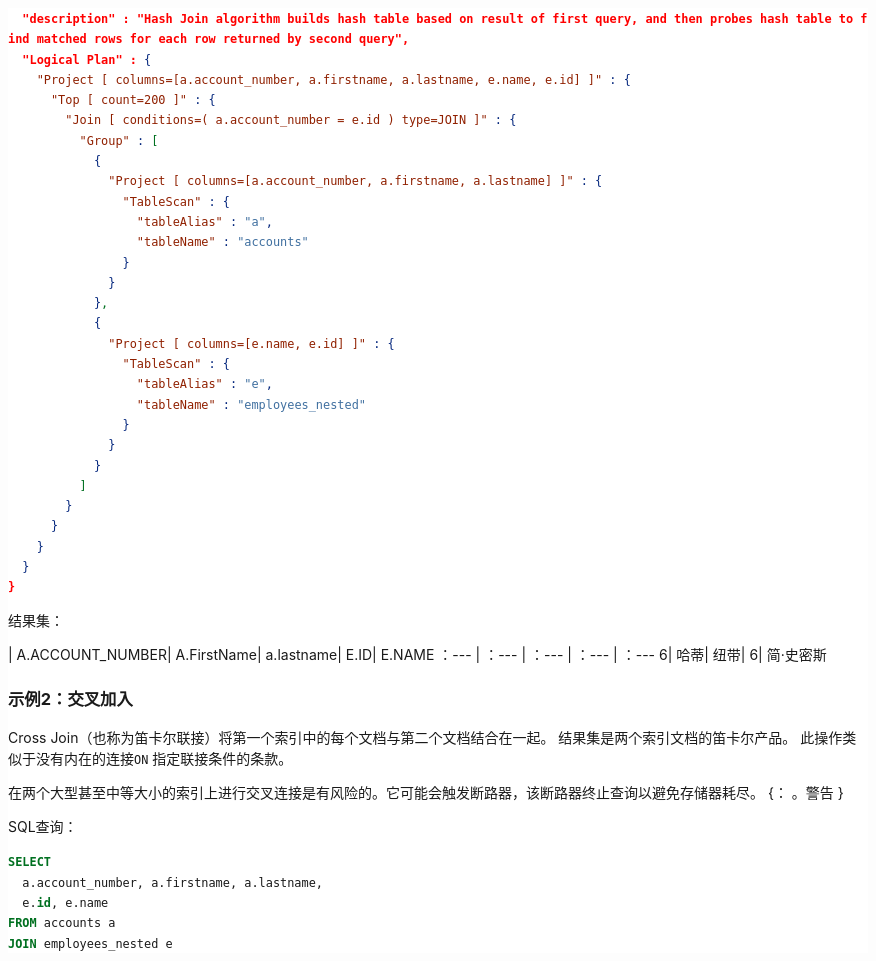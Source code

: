 ```json
  "description" : "Hash Join algorithm builds hash table based on result of first query, and then probes hash table to find matched rows for each row returned by second query",
  "Logical Plan" : {
    "Project [ columns=[a.account_number, a.firstname, a.lastname, e.name, e.id] ]" : {
      "Top [ count=200 ]" : {
        "Join [ conditions=( a.account_number = e.id ) type=JOIN ]" : {
          "Group" : [
            {
              "Project [ columns=[a.account_number, a.firstname, a.lastname] ]" : {
                "TableScan" : {
                  "tableAlias" : "a",
                  "tableName" : "accounts"
                }
              }
            },
            {
              "Project [ columns=[e.name, e.id] ]" : {
                "TableScan" : {
                  "tableAlias" : "e",
                  "tableName" : "employees_nested"
                }
              }
            }
          ]
        }
      }
    }
  }
}
```

结果集：

| A.ACCOUNT_NUMBER| A.FirstName| a.lastname| E.ID| E.NAME
：--- | ：--- | ：--- | ：--- | ：---
6| 哈蒂| 纽带| 6| 简·史密斯

### 示例2：交叉加入

Cross Join（也称为笛卡尔联接）将第一个索引中的每个文档与第二个文档结合在一起。
结果集是两个索引文档的笛卡尔产品。
此操作类似于没有内在的连接`ON` 指定联接条件的条款。

在两个大型甚至中等大小的索引上进行交叉连接是有风险的。它可能会触发断路器，该断路器终止查询以避免存储器耗尽。
{： 。警告 }

SQL查询：

```sql
SELECT
  a.account_number, a.firstname, a.lastname,
  e.id, e.name
FROM accounts a
JOIN employees_nested e
```
